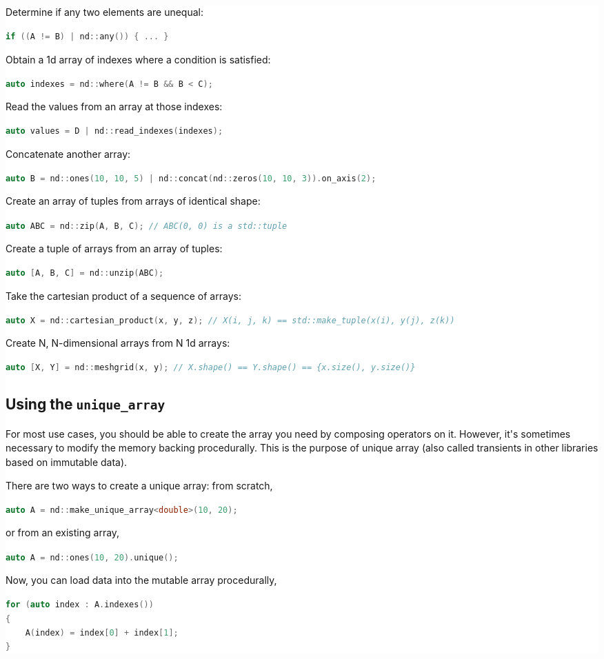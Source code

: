 Determine if any two elements are unequal:
```C++
if ((A != B) | nd::any()) { ... }
```

Obtain a 1d array of indexes where a condition is satisfied:
```C++
auto indexes = nd::where(A != B && B < C);
```

Read the values from an array at those indexes:
```C++
auto values = D | nd::read_indexes(indexes);
```

Concatenate another array:
```C++
auto B = nd::ones(10, 10, 5) | nd::concat(nd::zeros(10, 10, 3)).on_axis(2);
```

Create an array of tuples from arrays of identical shape:
```C++
auto ABC = nd::zip(A, B, C); // ABC(0, 0) is a std::tuple
```

Create a tuple of arrays from an array of tuples:
```C++
auto [A, B, C] = nd::unzip(ABC);
```

Take the cartesian product of a sequence of arrays:
```C++
auto X = nd::cartesian_product(x, y, z); // X(i, j, k) == std::make_tuple(x(i), y(j), z(k))
```

Create N, N-dimensional arrays from N 1d arrays:
```C++
auto [X, Y] = nd::meshgrid(x, y); // X.shape() == Y.shape() == {x.size(), y.size()}
```


## Using the `unique_array`
For most use cases, you should be able to create the array you need by composing operators on it. However, it's sometimes necessary to modify the memory backing procedurally. This is the purpose of unique array (also called transients in other libraries based on immutable data).

There are two ways to create a unique array: from scratch,

```C++
auto A = nd::make_unique_array<double>(10, 20);
```

or from an existing array,

```C++
auto A = nd::ones(10, 20).unique();
```

Now, you can load data into the mutable array procedurally,

```C++
for (auto index : A.indexes())
{
    A(index) = index[0] + index[1];
}
```
